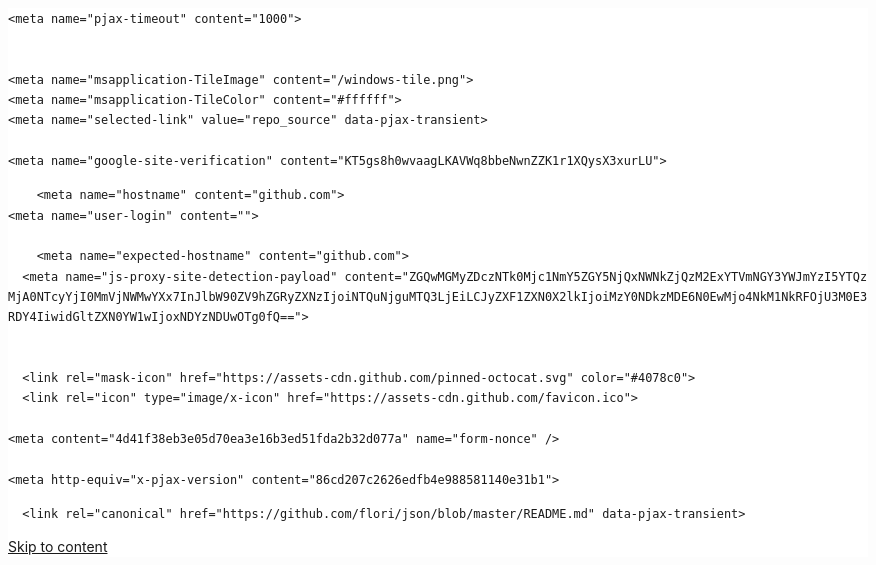     <meta name="pjax-timeout" content="1000">
    

    <meta name="msapplication-TileImage" content="/windows-tile.png">
    <meta name="msapplication-TileColor" content="#ffffff">
    <meta name="selected-link" value="repo_source" data-pjax-transient>

    <meta name="google-site-verification" content="KT5gs8h0wvaagLKAVWq8bbeNwnZZK1r1XQysX3xurLU">
<meta name="google-site-verification" content="ZzhVyEFwb7w3e0-uOTltm8Jsck2F5StVihD0exw2fsA">
    <meta name="google-analytics" content="UA-3769691-2">

<meta content="collector.githubapp.com" name="octolytics-host" /><meta content="github" name="octolytics-app-id" /><meta content="36449301:7A02:86C56DE:573A7D68" name="octolytics-dimension-request_id" />
<meta content="/&lt;user-name&gt;/&lt;repo-name&gt;/blob/show" data-pjax-transient="true" name="analytics-location" />



  <meta class="js-ga-set" name="dimension1" content="Logged Out">



        <meta name="hostname" content="github.com">
    <meta name="user-login" content="">

        <meta name="expected-hostname" content="github.com">
      <meta name="js-proxy-site-detection-payload" content="ZGQwMGMyZDczNTk0Mjc1NmY5ZGY5NjQxNWNkZjQzM2ExYTVmNGY3YWJmYzI5YTQzMjA0NTcyYjI0MmVjNWMwYXx7InJlbW90ZV9hZGRyZXNzIjoiNTQuNjguMTQ3LjEiLCJyZXF1ZXN0X2lkIjoiMzY0NDkzMDE6N0EwMjo4NkM1NkRFOjU3M0E3RDY4IiwidGltZXN0YW1wIjoxNDYzNDUwOTg0fQ==">


      <link rel="mask-icon" href="https://assets-cdn.github.com/pinned-octocat.svg" color="#4078c0">
      <link rel="icon" type="image/x-icon" href="https://assets-cdn.github.com/favicon.ico">

    <meta content="4d41f38eb3e05d70ea3e16b3ed51fda2b32d077a" name="form-nonce" />

    <meta http-equiv="x-pjax-version" content="86cd207c2626edfb4e988581140e31b1">
    

      
  <meta name="description" content="json - JSON implementation for Ruby">
  <meta name="go-import" content="github.com/flori/json git https://github.com/flori/json.git">

  <meta content="15918" name="octolytics-dimension-user_id" /><meta content="flori" name="octolytics-dimension-user_login" /><meta content="287024" name="octolytics-dimension-repository_id" /><meta content="flori/json" name="octolytics-dimension-repository_nwo" /><meta content="true" name="octolytics-dimension-repository_public" /><meta content="false" name="octolytics-dimension-repository_is_fork" /><meta content="287024" name="octolytics-dimension-repository_network_root_id" /><meta content="flori/json" name="octolytics-dimension-repository_network_root_nwo" />
  <link href="https://github.com/flori/json/commits/master.atom" rel="alternate" title="Recent Commits to json:master" type="application/atom+xml">


      <link rel="canonical" href="https://github.com/flori/json/blob/master/README.md" data-pjax-transient>
  </head>


  <body class="logged-out   env-production  vis-public page-blob">
    <div id="js-pjax-loader-bar" class="pjax-loader-bar"></div>
    <a href="#start-of-content" tabindex="1" class="accessibility-aid js-skip-to-content">Skip to content</a>
